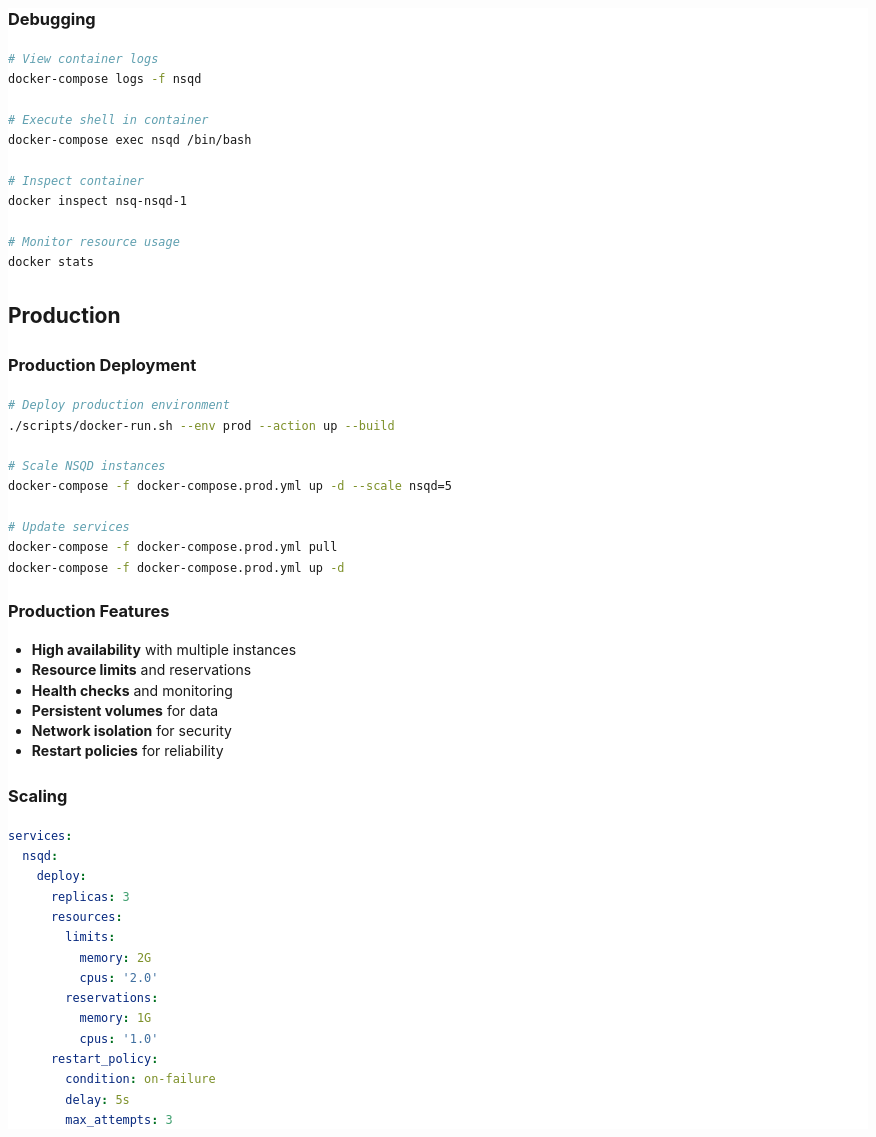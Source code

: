 ### Debugging

```bash
# View container logs
docker-compose logs -f nsqd

# Execute shell in container
docker-compose exec nsqd /bin/bash

# Inspect container
docker inspect nsq-nsqd-1

# Monitor resource usage
docker stats
```

## Production

### Production Deployment

```bash
# Deploy production environment
./scripts/docker-run.sh --env prod --action up --build

# Scale NSQD instances
docker-compose -f docker-compose.prod.yml up -d --scale nsqd=5

# Update services
docker-compose -f docker-compose.prod.yml pull
docker-compose -f docker-compose.prod.yml up -d
```

### Production Features

- **High availability** with multiple instances
- **Resource limits** and reservations
- **Health checks** and monitoring
- **Persistent volumes** for data
- **Network isolation** for security
- **Restart policies** for reliability

### Scaling

```yaml
services:
  nsqd:
    deploy:
      replicas: 3
      resources:
        limits:
          memory: 2G
          cpus: '2.0'
        reservations:
          memory: 1G
          cpus: '1.0'
      restart_policy:
        condition: on-failure
        delay: 5s
        max_attempts: 3
```
